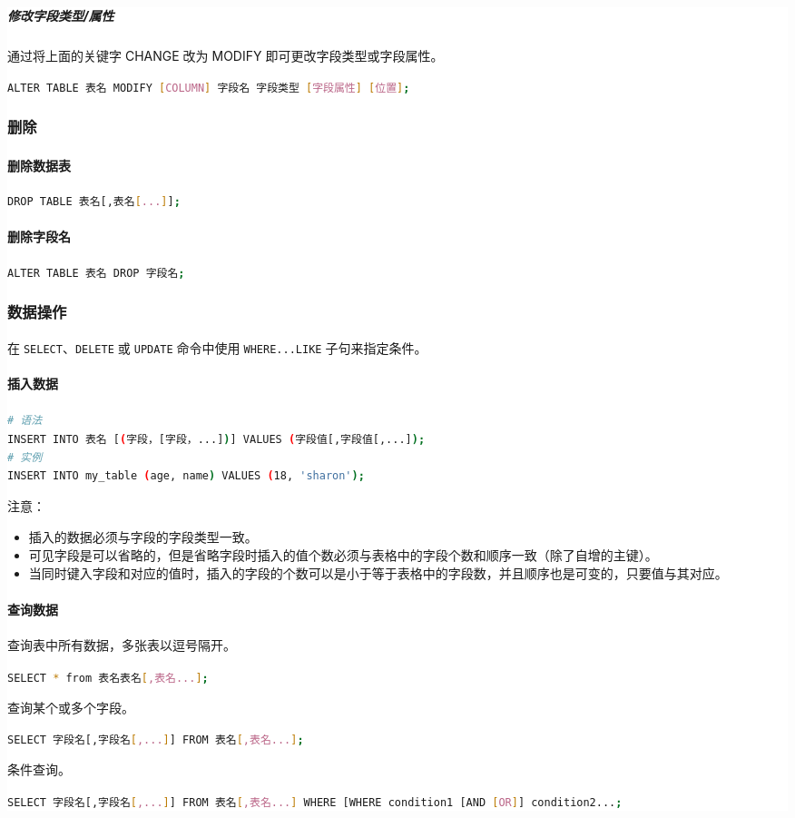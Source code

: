 ##### 修改字段类型/属性

通过将上面的关键字 CHANGE 改为 MODIFY 即可更改字段类型或字段属性。

```bash
ALTER TABLE 表名 MODIFY [COLUMN] 字段名 字段类型 [字段属性] [位置];
```

### 删除

#### 删除数据表

```bash
DROP TABLE 表名[,表名[...]];
```

#### 删除字段名

```bash
ALTER TABLE 表名 DROP 字段名;
```

### 数据操作

在 `SELECT`、`DELETE` 或 `UPDATE` 命令中使用 `WHERE...LIKE` 子句来指定条件。

#### 插入数据

```bash
# 语法
INSERT INTO 表名 [(字段，[字段，...])] VALUES (字段值[,字段值[,...]);
# 实例
INSERT INTO my_table (age, name) VALUES (18, 'sharon');
```

注意：

* 插入的数据必须与字段的字段类型一致。
* 可见字段是可以省略的，但是省略字段时插入的值个数必须与表格中的字段个数和顺序一致（除了自增的主键）。
* 当同时键入字段和对应的值时，插入的字段的个数可以是小于等于表格中的字段数，并且顺序也是可变的，只要值与其对应。

#### 查询数据

查询表中所有数据，多张表以逗号隔开。

```bash
SELECT * from 表名表名[,表名...];
```

查询某个或多个字段。

```bash
SELECT 字段名[,字段名[,...]] FROM 表名[,表名...];
```

条件查询。

```bash
SELECT 字段名[,字段名[,...]] FROM 表名[,表名...] WHERE [WHERE condition1 [AND [OR]] condition2...;
```
